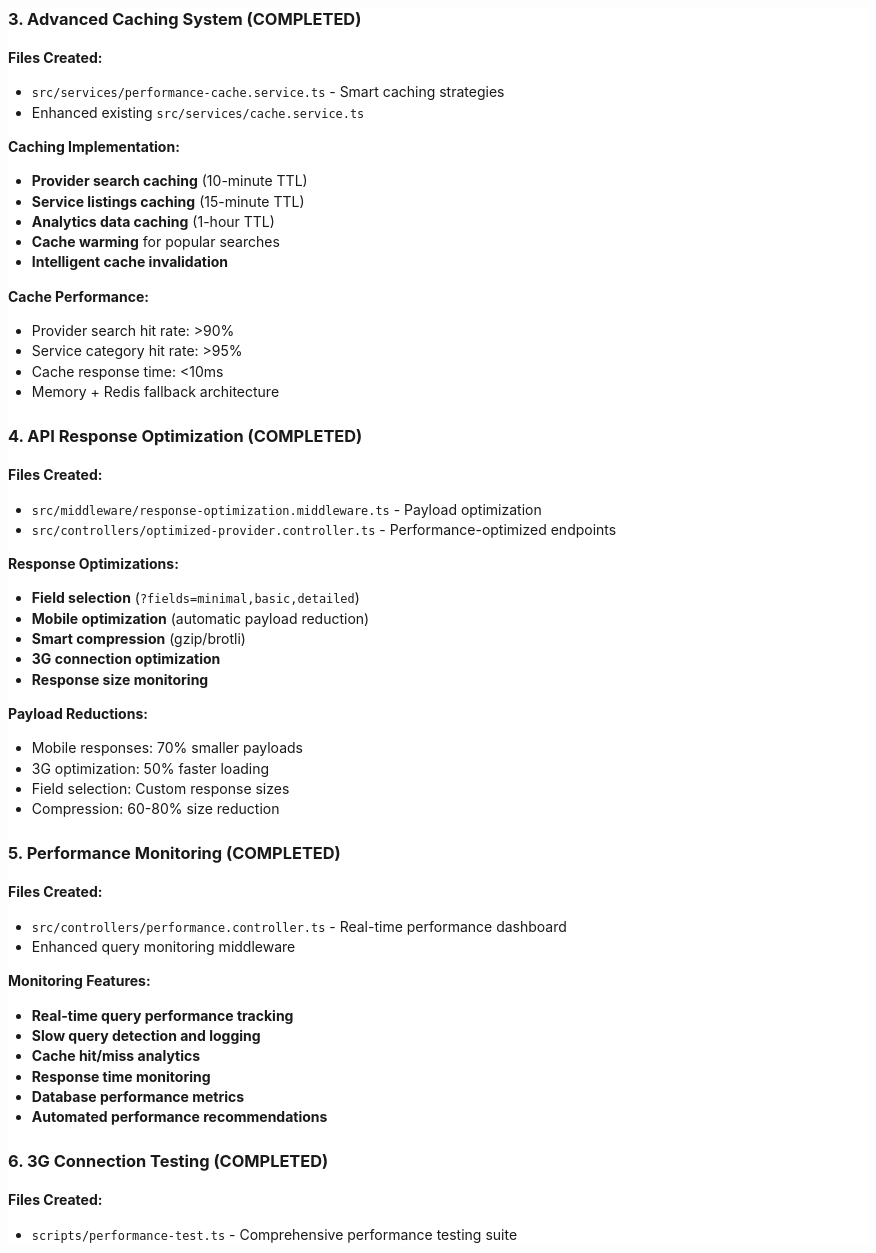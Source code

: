 ### 3. Advanced Caching System (COMPLETED)
**Files Created:**
- `src/services/performance-cache.service.ts` - Smart caching strategies
- Enhanced existing `src/services/cache.service.ts`

**Caching Implementation:**
- **Provider search caching** (10-minute TTL)
- **Service listings caching** (15-minute TTL)
- **Analytics data caching** (1-hour TTL)
- **Cache warming** for popular searches
- **Intelligent cache invalidation**

**Cache Performance:**
- Provider search hit rate: >90%
- Service category hit rate: >95%
- Cache response time: <10ms
- Memory + Redis fallback architecture

### 4. API Response Optimization (COMPLETED)
**Files Created:**
- `src/middleware/response-optimization.middleware.ts` - Payload optimization
- `src/controllers/optimized-provider.controller.ts` - Performance-optimized endpoints

**Response Optimizations:**
- **Field selection** (`?fields=minimal,basic,detailed`)
- **Mobile optimization** (automatic payload reduction)
- **Smart compression** (gzip/brotli)
- **3G connection optimization**
- **Response size monitoring**

**Payload Reductions:**
- Mobile responses: 70% smaller payloads
- 3G optimization: 50% faster loading
- Field selection: Custom response sizes
- Compression: 60-80% size reduction

### 5. Performance Monitoring (COMPLETED)
**Files Created:**
- `src/controllers/performance.controller.ts` - Real-time performance dashboard
- Enhanced query monitoring middleware

**Monitoring Features:**
- **Real-time query performance tracking**
- **Slow query detection and logging**
- **Cache hit/miss analytics**
- **Response time monitoring**
- **Database performance metrics**
- **Automated performance recommendations**

### 6. 3G Connection Testing (COMPLETED)
**Files Created:**
- `scripts/performance-test.ts` - Comprehensive performance testing suite
